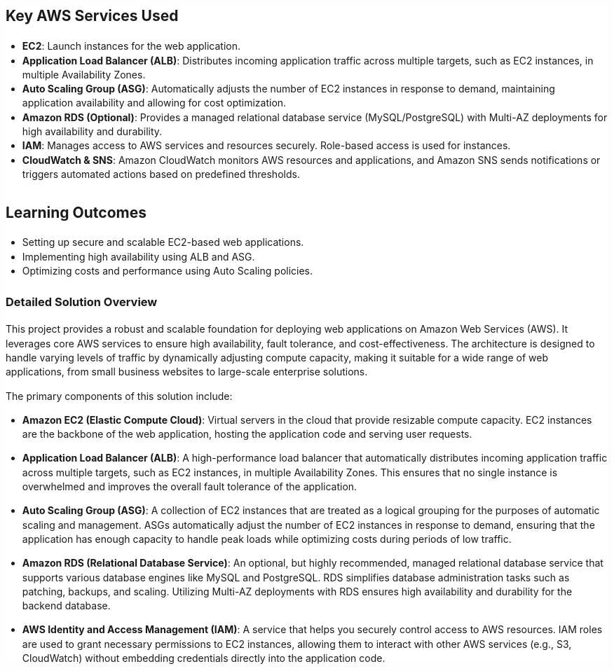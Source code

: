 ## Key AWS Services Used

*   **EC2**: Launch instances for the web application.
*   **Application Load Balancer (ALB)**: Distributes incoming application traffic across multiple targets, such as EC2 instances, in multiple Availability Zones.
*   **Auto Scaling Group (ASG)**: Automatically adjusts the number of EC2 instances in response to demand, maintaining application availability and allowing for cost optimization.
*   **Amazon RDS (Optional)**: Provides a managed relational database service (MySQL/PostgreSQL) with Multi-AZ deployments for high availability and durability.
*   **IAM**: Manages access to AWS services and resources securely. Role-based access is used for instances.
*   **CloudWatch & SNS**: Amazon CloudWatch monitors AWS resources and applications, and Amazon SNS sends notifications or triggers automated actions based on predefined thresholds.

## Learning Outcomes

*   Setting up secure and scalable EC2-based web applications.
*   Implementing high availability using ALB and ASG.
*   Optimizing costs and performance using Auto Scaling policies.



### Detailed Solution Overview

This project provides a robust and scalable foundation for deploying web applications on Amazon Web Services (AWS). It leverages core AWS services to ensure high availability, fault tolerance, and cost-effectiveness. The architecture is designed to handle varying levels of traffic by dynamically adjusting compute capacity, making it suitable for a wide range of web applications, from small business websites to large-scale enterprise solutions.

The primary components of this solution include:

*   **Amazon EC2 (Elastic Compute Cloud)**: Virtual servers in the cloud that provide resizable compute capacity. EC2 instances are the backbone of the web application, hosting the application code and serving user requests.

*   **Application Load Balancer (ALB)**: A high-performance load balancer that automatically distributes incoming application traffic across multiple targets, such as EC2 instances, in multiple Availability Zones. This ensures that no single instance is overwhelmed and improves the overall fault tolerance of the application.

*   **Auto Scaling Group (ASG)**: A collection of EC2 instances that are treated as a logical grouping for the purposes of automatic scaling and management. ASGs automatically adjust the number of EC2 instances in response to demand, ensuring that the application has enough capacity to handle peak loads while optimizing costs during periods of low traffic.

*   **Amazon RDS (Relational Database Service)**: An optional, but highly recommended, managed relational database service that supports various database engines like MySQL and PostgreSQL. RDS simplifies database administration tasks such as patching, backups, and scaling. Utilizing Multi-AZ deployments with RDS ensures high availability and durability for the backend database.

*   **AWS Identity and Access Management (IAM)**: A service that helps you securely control access to AWS resources. IAM roles are used to grant necessary permissions to EC2 instances, allowing them to interact with other AWS services (e.g., S3, CloudWatch) without embedding credentials directly into the application code.

